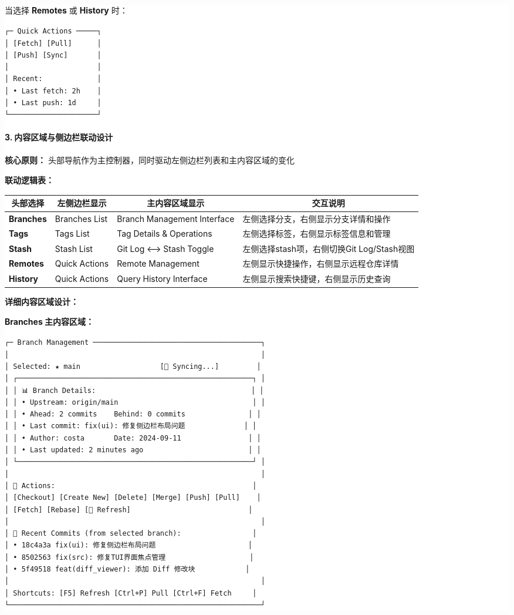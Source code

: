 当选择 **Remotes** 或 **History** 时：
```
┌─ Quick Actions ─────┐
│ [Fetch] [Pull]      │
│ [Push] [Sync]       │
│                     │
│ Recent:             │
│ • Last fetch: 2h    │
│ • Last push: 1d     │
└─────────────────────┘
```

#### 3. 内容区域与侧边栏联动设计

**核心原则：** 头部导航作为主控制器，同时驱动左侧边栏列表和主内容区域的变化

**联动逻辑表：**

| 头部选择 | 左侧边栏显示 | 主内容区域显示 | 交互说明 |
|---------|-------------|---------------|----------|
| **Branches** | Branches List | Branch Management Interface | 左侧选择分支，右侧显示分支详情和操作 |
| **Tags** | Tags List | Tag Details & Operations | 左侧选择标签，右侧显示标签信息和管理 |
| **Stash** | Stash List | Git Log ⟷ Stash Toggle | 左侧选择stash项，右侧切换Git Log/Stash视图 |
| **Remotes** | Quick Actions | Remote Management | 左侧显示快捷操作，右侧显示远程仓库详情 |
| **History** | Quick Actions | Query History Interface | 左侧显示搜索快捷键，右侧显示历史查询 |

**详细内容区域设计：**

**Branches 主内容区域：**
```
┌─ Branch Management ────────────────────────────────────────┐
│                                                            │
│ Selected: ★ main                   [🔄 Syncing...]         │
│ ┌────────────────────────────────────────────────────────┐ │
│ │ 📊 Branch Details:                                     │ │
│ │ • Upstream: origin/main                                │ │
│ │ • Ahead: 2 commits    Behind: 0 commits               │ │
│ │ • Last commit: fix(ui): 修复侧边栏布局问题              │ │
│ │ • Author: costa       Date: 2024-09-11                │ │
│ │ • Last updated: 2 minutes ago                         │ │
│ └────────────────────────────────────────────────────────┘ │
│                                                            │
│ 🔧 Actions:                                               │
│ [Checkout] [Create New] [Delete] [Merge] [Push] [Pull]    │
│ [Fetch] [Rebase] [🔄 Refresh]                            │
│                                                            │
│ 📜 Recent Commits (from selected branch):                 │
│ • 18c4a3a fix(ui): 修复侧边栏布局问题                      │
│ • 8502563 fix(src): 修复TUI界面焦点管理                    │
│ • 5f49518 feat(diff_viewer): 添加 Diff 修改块            │
│                                                            │
│ Shortcuts: [F5] Refresh [Ctrl+P] Pull [Ctrl+F] Fetch     │
└────────────────────────────────────────────────────────────┘
```
